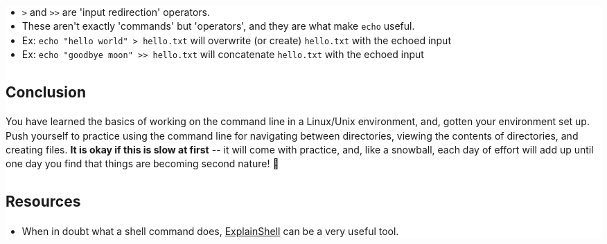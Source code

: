   - `>` and `>>` are 'input redirection' operators.
  - These aren't exactly 'commands' but 'operators', and they are what make `echo` useful.
  - Ex: `echo "hello world" > hello.txt` will overwrite (or create) `hello.txt` with the echoed input
  - Ex: `echo "goodbye moon" >> hello.txt` will concatenate `hello.txt` with the echoed input

## Conclusion

You have learned the basics of working on the command line in a Linux/Unix environment, and, gotten your environment set up. Push yourself to practice using the command line for navigating between directories, viewing the contents of directories, and creating files. **It is okay if this is slow at first** -- it will come with practice, and, like a snowball, each day of effort will add up until one day you find that things are becoming second nature! 🚀

## Resources

- When in doubt what a shell command does, [ExplainShell](https://explainshell.com/) can be a very useful tool.
